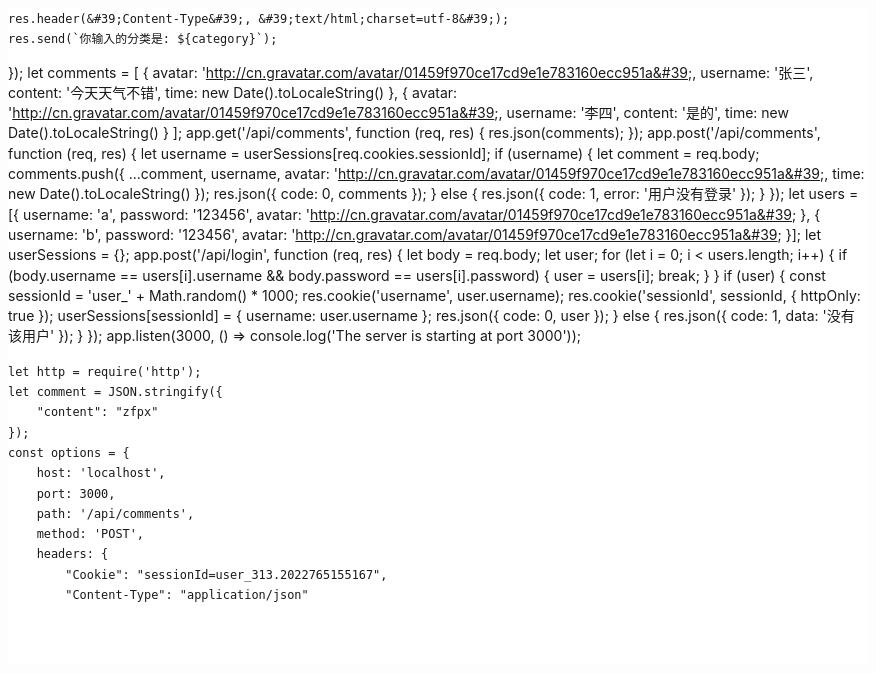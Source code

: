     res.header(&#39;Content-Type&#39;, &#39;text/html;charset=utf-8&#39;);
    res.send(`你输入的分类是: ${category}`);
});
let comments = [
    { avatar: &#39;http://cn.gravatar.com/avatar/01459f970ce17cd9e1e783160ecc951a&#39;, username: &#39;张三&#39;, content: &#39;今天天气不错&#39;, time: new Date().toLocaleString() },
    { avatar: &#39;http://cn.gravatar.com/avatar/01459f970ce17cd9e1e783160ecc951a&#39;, username: &#39;李四&#39;, content: &#39;是的&#39;, time: new Date().toLocaleString() }
];
app.get(&#39;/api/comments&#39;, function (req, res) {
    res.json(comments);
});
app.post(&#39;/api/comments&#39;, function (req, res) {
    let username = userSessions[req.cookies.sessionId];
    if (username) {
        let comment = req.body;
        comments.push({
            ...comment,
            username,
            avatar: &#39;http://cn.gravatar.com/avatar/01459f970ce17cd9e1e783160ecc951a&#39;,
            time: new Date().toLocaleString()
        });
        res.json({ code: 0, comments });
    } else {
        res.json({ code: 1, error: &#39;用户没有登录&#39; });
    }
});
let users = [{ username: &#39;a&#39;, password: &#39;123456&#39;, avatar: &#39;http://cn.gravatar.com/avatar/01459f970ce17cd9e1e783160ecc951a&#39; }, { username: &#39;b&#39;, password: &#39;123456&#39;, avatar: &#39;http://cn.gravatar.com/avatar/01459f970ce17cd9e1e783160ecc951a&#39; }];
let userSessions = {};
app.post(&#39;/api/login&#39;, function (req, res) {
    let body = req.body;
    let user;
    for (let i = 0; i &lt; users.length; i++) {
        if (body.username == users[i].username &amp;&amp; body.password == users[i].password) {
            user = users[i];
            break;
        }
    }
    if (user) {
        const sessionId = &#39;user_&#39; + Math.random() * 1000;
        res.cookie(&#39;username&#39;, user.username);
        res.cookie(&#39;sessionId&#39;, sessionId, { httpOnly: true });
        userSessions[sessionId] = { username: user.username };
        res.json({ code: 0, user });
    } else {
        res.json({ code: 1, data: &#39;没有该用户&#39; });
    }
});
app.listen(3000, () =&gt; console.log(&#39;The server is starting at port 3000&#39;));
</code></pre>
<pre><code class="lang-js">let http = require(&#39;http&#39;);
let comment = JSON.stringify({
    &quot;content&quot;: &quot;zfpx&quot;
});
const options = {
    host: &#39;localhost&#39;,
    port: 3000,
    path: &#39;/api/comments&#39;,
    method: &#39;POST&#39;,
    headers: {
        &quot;Cookie&quot;: &quot;sessionId=user_313.2022765155167&quot;,
        &quot;Content-Type&quot;: &quot;application/json&quot;